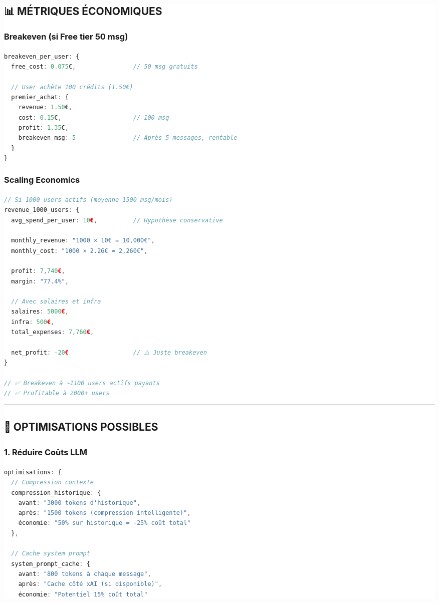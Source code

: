 
## 📊 MÉTRIQUES ÉCONOMIQUES

### Breakeven (si Free tier 50 msg)

```typescript
breakeven_per_user: {
  free_cost: 0.075€,                // 50 msg gratuits
  
  // User achète 100 crédits (1.50€)
  premier_achat: {
    revenue: 1.50€,
    cost: 0.15€,                    // 100 msg
    profit: 1.35€,
    breakeven_msg: 5                // Après 5 messages, rentable
  }
}
```

### Scaling Economics

```typescript
// Si 1000 users actifs (moyenne 1500 msg/mois)
revenue_1000_users: {
  avg_spend_per_user: 10€,          // Hypothèse conservative
  
  monthly_revenue: "1000 × 10€ = 10,000€",
  monthly_cost: "1000 × 2.26€ = 2,260€",
  
  profit: 7,740€,
  margin: "77.4%",
  
  // Avec salaires et infra
  salaires: 5000€,
  infra: 500€,
  total_expenses: 7,760€,
  
  net_profit: -20€                  // ⚠️ Juste breakeven
}

// ✅ Breakeven à ~1100 users actifs payants
// ✅ Profitable à 2000+ users
```

---

## 🚀 OPTIMISATIONS POSSIBLES

### 1. Réduire Coûts LLM

```typescript
optimisations: {
  // Compression contexte
  compression_historique: {
    avant: "3000 tokens d'historique",
    après: "1500 tokens (compression intelligente)",
    économie: "50% sur historique = -25% coût total"
  },
  
  // Cache system prompt
  system_prompt_cache: {
    avant: "800 tokens à chaque message",
    après: "Cache côté xAI (si disponible)",
    économie: "Potentiel 15% coût total"
```